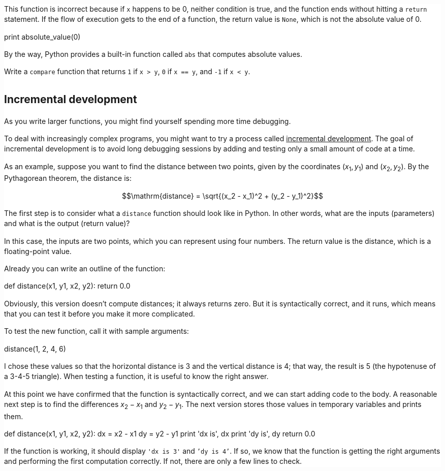 This function is incorrect because if ``x`` happens to be 0, neither condition is true, and the function ends without hitting a ``return`` statement. If the flow of execution gets to the end of a function, the return value is ``None``, which is not the absolute value of 0.

print absolute_value(0)

By the way, Python provides a built-in function called ``abs`` that computes absolute values.

Write a ``compare`` function that returns ``1`` if ``x > y``, ``0`` if ``x == y``, and ``-1`` if ``x < y``.

## Incremental development

As you write larger functions, you might find yourself spending more time debugging.

To deal with increasingly complex programs, you might want to try a process called [incremental development](glossary.ipynb#incremental_development). The goal of incremental development is to avoid long debugging sessions by adding and testing only a small amount of code at a time.

As an example, suppose you want to find the distance between two points, given by the coordinates $(x_1, y_1)$ and $(x_2, y_2)$. By the Pythagorean theorem, the distance is:

$$\mathrm{distance} = \sqrt{(x_2 - x_1)^2 + (y_2 - y_1)^2}$$

The first step is to consider what a ``distance`` function should look like in Python. In other words, what are the inputs
(parameters) and what is the output (return value)?

In this case, the inputs are two points, which you can represent using four numbers. The return value is the distance, which is a floating-point value.

Already you can write an outline of the function:

def distance(x1, y1, x2, y2):
    return 0.0

Obviously, this version doesn’t compute distances; it always returns zero. But it is syntactically correct, and it runs, which means that you can test it before you make it more complicated.

To test the new function, call it with sample arguments:

distance(1, 2, 4, 6)

I chose these values so that the horizontal distance is 3 and the vertical distance is 4; that way, the result is 5 (the hypotenuse of a 3-4-5 triangle). When testing a function, it is useful to know the right answer.

At this point we have confirmed that the function is syntactically correct, and we can start adding code to the body. A reasonable next step is to find the differences $x_2 - x_1$ and $y_2 - y_1$. The next version stores those values in temporary variables and prints them.

def distance(x1, y1, x2, y2):
    dx = x2 - x1
    dy = y2 - y1
    print 'dx is', dx
    print 'dy is', dy
    return 0.0

If the function is working, it should display `'dx is 3'` and ``’dy is 4’``. If so, we know that the function is getting the right arguments and performing the first computation correctly. If not, there are only a few lines to check.
